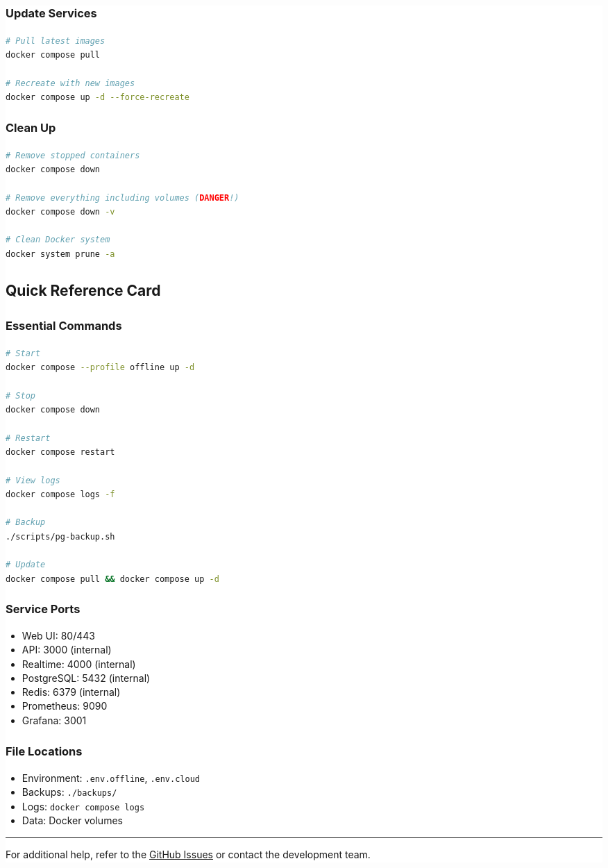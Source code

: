 ### Update Services
```bash
# Pull latest images
docker compose pull

# Recreate with new images
docker compose up -d --force-recreate
```

### Clean Up
```bash
# Remove stopped containers
docker compose down

# Remove everything including volumes (DANGER!)
docker compose down -v

# Clean Docker system
docker system prune -a
```

## Quick Reference Card

### Essential Commands
```bash
# Start
docker compose --profile offline up -d

# Stop
docker compose down

# Restart
docker compose restart

# View logs
docker compose logs -f

# Backup
./scripts/pg-backup.sh

# Update
docker compose pull && docker compose up -d
```

### Service Ports
- Web UI: 80/443
- API: 3000 (internal)
- Realtime: 4000 (internal)
- PostgreSQL: 5432 (internal)
- Redis: 6379 (internal)
- Prometheus: 9090
- Grafana: 3001

### File Locations
- Environment: `.env.offline`, `.env.cloud`
- Backups: `./backups/`
- Logs: `docker compose logs`
- Data: Docker volumes

---

For additional help, refer to the [GitHub Issues](https://github.com/your-org/bingo/issues) or contact the development team.